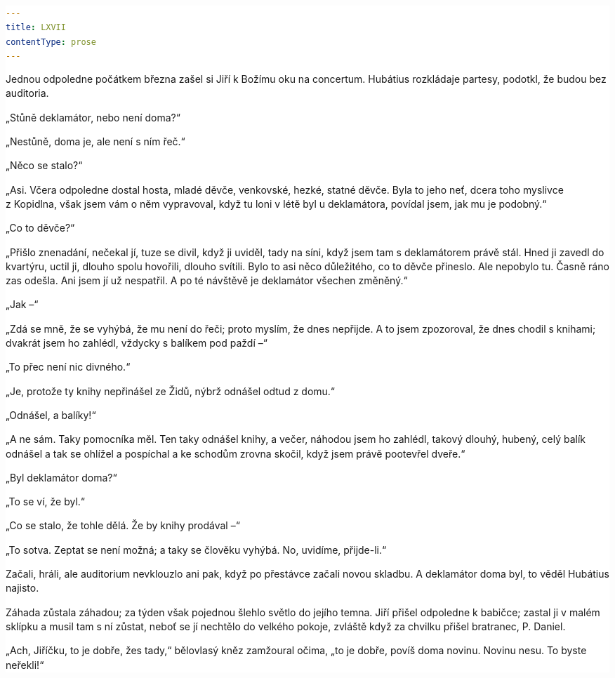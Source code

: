 ```yaml
---
title: LXVII
contentType: prose
---
```


<section>

Jednou odpoledne počátkem března zašel si Jiří k Božímu oku na concertum. Hubátius rozkládaje partesy, podotkl, že budou bez auditoria.

„Stůně deklamátor, nebo není doma?“

„Nestůně, doma je, ale není s ním řeč.“

„Něco se stalo?“

„Asi. Včera odpoledne dostal hosta, mladé děvče, venkovské, hezké, statné děvče. Byla to jeho neť, dcera toho myslivce z Kopidlna, však jsem vám o něm vypravoval, když tu loni v létě byl u deklamátora, povídal jsem, jak mu je podobný.“

„Co to děvče?“

„Přišlo znenadání, nečekal jí, tuze se divil, když ji uviděl, tady na síni, když jsem tam s deklamátorem právě stál. Hned ji zavedl do kvartýru, uctil ji, dlouho spolu hovořili, dlouho svítili. Bylo to asi něco důležitého, co to děvče přineslo. Ale nepobylo tu. Časně ráno zas odešla. Ani jsem jí už nespatřil. A po té návštěvě je deklamátor všechen změněný.“

„Jak –“

„Zdá se mně, že se vyhýbá, že mu není do řeči; proto myslím, že dnes nepřijde. A to jsem zpozoroval, že dnes chodil s knihami; dvakrát jsem ho zahlédl, vždycky s balíkem pod paždí –“

„To přec není nic divného.“

„Je, protože ty knihy nepřinášel ze Židů, nýbrž odnášel odtud z domu.“

„Odnášel, a balíky!“

„A ne sám. Taky pomocníka měl. Ten taky odnášel knihy, a večer, náhodou jsem ho zahlédl, takový dlouhý, hubený, celý balík odnášel a tak se ohlížel a pospíchal a ke schodům zrovna skočil, když jsem právě pootevřel dveře.“

„Byl deklamátor doma?“

„To se ví, že byl.“

„Co se stalo, že tohle dělá. Že by knihy prodával –“

„To sotva. Zeptat se není možná; a taky se člověku vyhýbá. No, uvidíme, přijde-li.“

Začali, hráli, ale auditorium nevklouzlo ani pak, když po přestávce začali novou skladbu. A deklamátor doma byl, to věděl Hubátius najisto.

Záhada zůstala záhadou; za týden však pojednou šlehlo světlo do jejího temna. Jiří přišel odpoledne k babičce; zastal ji v malém sklípku a musil tam s ní zůstat, neboť se jí nechtělo do velkého pokoje, zvláště když za chvilku přišel bratranec, P. Daniel.

„Ach, Jiříčku, to je dobře, žes tady,“ bělovlasý kněz zamžoural očima, „to je dobře, povíš doma novinu. Novinu nesu. To byste neřekli!“
